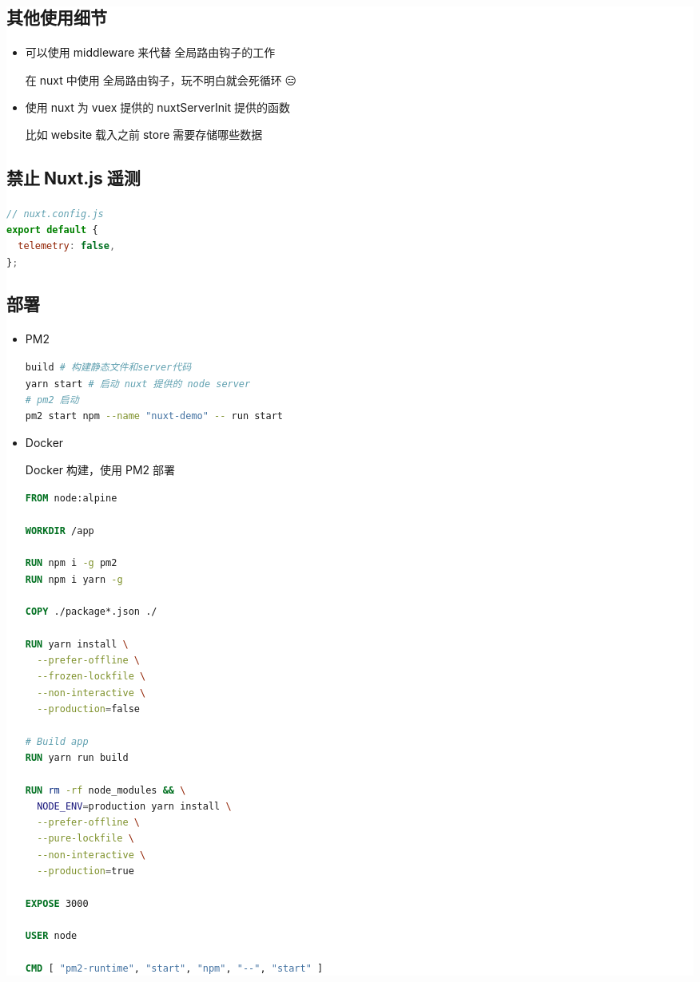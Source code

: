 ## 其他使用细节

- 可以使用 middleware 来代替 全局路由钩子的工作

  在 nuxt 中使用 全局路由钩子，玩不明白就会死循环 😑

- 使用 nuxt 为 vuex 提供的 nuxtServerInit 提供的函数

  比如 website 载入之前 store 需要存储哪些数据

## 禁止 Nuxt.js 遥测

```js
// nuxt.config.js
export default {
  telemetry: false,
};
```

## 部署

- PM2

  ```bash
  build # 构建静态文件和server代码
  yarn start # 启动 nuxt 提供的 node server
  # pm2 启动
  pm2 start npm --name "nuxt-demo" -- run start
  ```

- Docker

  Docker 构建，使用 PM2 部署

  ```dockerfile
  FROM node:alpine

  WORKDIR /app

  RUN npm i -g pm2
  RUN npm i yarn -g

  COPY ./package*.json ./

  RUN yarn install \
    --prefer-offline \
    --frozen-lockfile \
    --non-interactive \
    --production=false

  # Build app
  RUN yarn run build

  RUN rm -rf node_modules && \
    NODE_ENV=production yarn install \
    --prefer-offline \
    --pure-lockfile \
    --non-interactive \
    --production=true

  EXPOSE 3000

  USER node

  CMD [ "pm2-runtime", "start", "npm", "--", "start" ]
  ```
